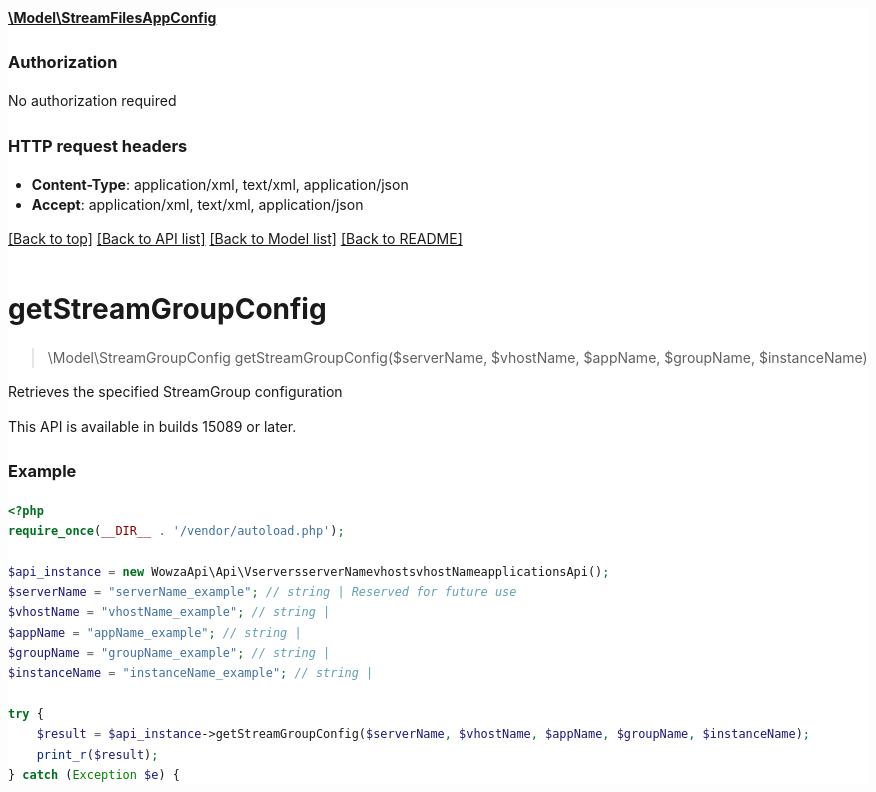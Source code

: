 [**\Model\StreamFilesAppConfig**](../Model/StreamFilesAppConfig.md)

### Authorization

No authorization required

### HTTP request headers

 - **Content-Type**: application/xml, text/xml, application/json
 - **Accept**: application/xml, text/xml, application/json

[[Back to top]](#) [[Back to API list]](../../README.md#documentation-for-api-endpoints) [[Back to Model list]](../../README.md#documentation-for-models) [[Back to README]](../../README.md)

# **getStreamGroupConfig**
> \Model\StreamGroupConfig getStreamGroupConfig($serverName, $vhostName, $appName, $groupName, $instanceName)

Retrieves the specified StreamGroup configuration

This API is available in builds 15089 or later.

### Example
```php
<?php
require_once(__DIR__ . '/vendor/autoload.php');

$api_instance = new WowzaApi\Api\VserversserverNamevhostsvhostNameapplicationsApi();
$serverName = "serverName_example"; // string | Reserved for future use
$vhostName = "vhostName_example"; // string | 
$appName = "appName_example"; // string | 
$groupName = "groupName_example"; // string | 
$instanceName = "instanceName_example"; // string | 

try {
    $result = $api_instance->getStreamGroupConfig($serverName, $vhostName, $appName, $groupName, $instanceName);
    print_r($result);
} catch (Exception $e) {
